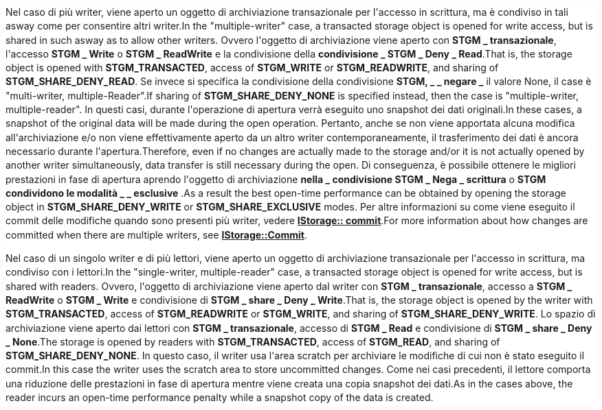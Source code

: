 <span data-ttu-id="1e2ca-285">Nel caso di più writer, viene aperto un oggetto di archiviazione transazionale per l'accesso in scrittura, ma è condiviso in tali asway come per consentire altri writer.</span><span class="sxs-lookup"><span data-stu-id="1e2ca-285">In the "multiple-writer" case, a transacted storage object is opened for write access, but is shared in such asway as to allow other writers.</span></span> <span data-ttu-id="1e2ca-286">Ovvero l'oggetto di archiviazione viene aperto con **STGM \_ transazionale**, l'accesso **STGM \_ Write** o **STGM \_ ReadWrite** e la condivisione della **condivisione \_ STGM \_ Deny \_ Read**.</span><span class="sxs-lookup"><span data-stu-id="1e2ca-286">That is, the storage object is opened with **STGM\_TRANSACTED**, access of **STGM\_WRITE** or **STGM\_READWRITE**, and sharing of **STGM\_SHARE\_DENY\_READ**.</span></span> <span data-ttu-id="1e2ca-287">Se invece si specifica la condivisione della condivisione **STGM, \_ \_ negare \_** il valore None, il case è "multi-writer, multiple-Reader".</span><span class="sxs-lookup"><span data-stu-id="1e2ca-287">If sharing of **STGM\_SHARE\_DENY\_NONE** is specified instead, then the case is "multiple-writer, multiple-reader".</span></span> <span data-ttu-id="1e2ca-288">In questi casi, durante l'operazione di apertura verrà eseguito uno snapshot dei dati originali.</span><span class="sxs-lookup"><span data-stu-id="1e2ca-288">In these cases, a snapshot of the original data will be made during the open operation.</span></span> <span data-ttu-id="1e2ca-289">Pertanto, anche se non viene apportata alcuna modifica all'archiviazione e/o non viene effettivamente aperto da un altro writer contemporaneamente, il trasferimento dei dati è ancora necessario durante l'apertura.</span><span class="sxs-lookup"><span data-stu-id="1e2ca-289">Therefore, even if no changes are actually made to the storage and/or it is not actually opened by another writer simultaneously, data transfer is still necessary during the open.</span></span> <span data-ttu-id="1e2ca-290">Di conseguenza, è possibile ottenere le migliori prestazioni in fase di apertura aprendo l'oggetto di archiviazione **nella \_ condivisione STGM \_ Nega \_ scrittura** o **STGM condividono le modalità \_ \_ esclusive** .</span><span class="sxs-lookup"><span data-stu-id="1e2ca-290">As a result the best open-time performance can be obtained by opening the storage object in **STGM\_SHARE\_DENY\_WRITE** or **STGM\_SHARE\_EXCLUSIVE** modes.</span></span> <span data-ttu-id="1e2ca-291">Per altre informazioni su come viene eseguito il commit delle modifiche quando sono presenti più writer, vedere [**IStorage:: commit**](/windows/desktop/api/Objidl/nf-objidl-istorage-commit).</span><span class="sxs-lookup"><span data-stu-id="1e2ca-291">For more information about how changes are committed when there are multiple writers, see [**IStorage::Commit**](/windows/desktop/api/Objidl/nf-objidl-istorage-commit).</span></span>

<span data-ttu-id="1e2ca-292">Nel caso di un singolo writer e di più lettori, viene aperto un oggetto di archiviazione transazionale per l'accesso in scrittura, ma condiviso con i lettori.</span><span class="sxs-lookup"><span data-stu-id="1e2ca-292">In the "single-writer, multiple-reader" case, a transacted storage object is opened for write access, but is shared with readers.</span></span> <span data-ttu-id="1e2ca-293">Ovvero, l'oggetto di archiviazione viene aperto dal writer con **STGM \_ transazionale**, accesso a **STGM \_ ReadWrite** o **STGM \_ Write** e condivisione di **STGM \_ share \_ Deny \_ Write**.</span><span class="sxs-lookup"><span data-stu-id="1e2ca-293">That is, the storage object is opened by the writer with **STGM\_TRANSACTED**, access of **STGM\_READWRITE** or **STGM\_WRITE**, and sharing of **STGM\_SHARE\_DENY\_WRITE**.</span></span> <span data-ttu-id="1e2ca-294">Lo spazio di archiviazione viene aperto dai lettori con **STGM \_ transazionale**, accesso di **STGM \_ Read** e condivisione di **STGM \_ share \_ Deny \_ None**.</span><span class="sxs-lookup"><span data-stu-id="1e2ca-294">The storage is opened by readers with **STGM\_TRANSACTED**, access of **STGM\_READ**, and sharing of **STGM\_SHARE\_DENY\_NONE**.</span></span> <span data-ttu-id="1e2ca-295">In questo caso, il writer usa l'area scratch per archiviare le modifiche di cui non è stato eseguito il commit.</span><span class="sxs-lookup"><span data-stu-id="1e2ca-295">In this case the writer uses the scratch area to store uncommitted changes.</span></span> <span data-ttu-id="1e2ca-296">Come nei casi precedenti, il lettore comporta una riduzione delle prestazioni in fase di apertura mentre viene creata una copia snapshot dei dati.</span><span class="sxs-lookup"><span data-stu-id="1e2ca-296">As in the cases above, the reader incurs an open-time performance penalty while a snapshot copy of the data is created.</span></span>
